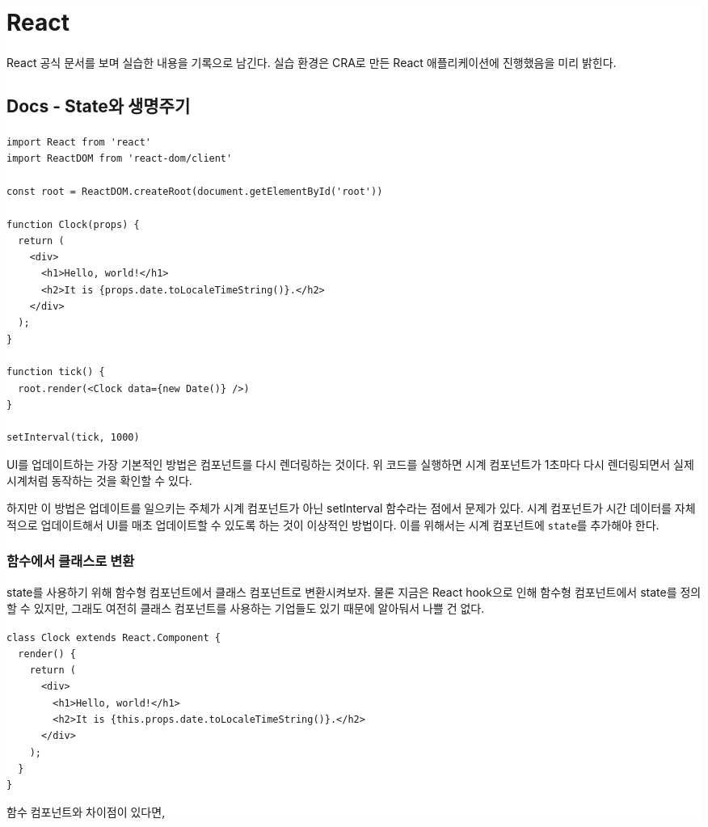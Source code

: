 # React

React 공식 문서를 보며 실습한 내용을 기록으로 남긴다. 실습 환경은 CRA로 만든 React 애플리케이션에 진행했음을 미리 밝힌다.

## Docs - State와 생명주기

```react
import React from 'react'
import ReactDOM from 'react-dom/client'

const root = ReactDOM.createRoot(document.getElementById('root'))

function Clock(props) {
  return (
    <div>
      <h1>Hello, world!</h1>
      <h2>It is {props.date.toLocaleTimeString()}.</h2>
    </div>
  );
}

function tick() {
  root.render(<Clock data={new Date()} />)
}

setInterval(tick, 1000)
```

UI를 업데이트하는 가장 기본적인 방법은 컴포넌트를 다시 렌더링하는 것이다. 위 코드를 실행하면 시계 컴포넌트가 1초마다 다시 렌더링되면서 실제 시계처럼 동작하는 것을 확인할 수 있다.

하지만 이 방법은 업데이트를 일으키는 주체가 시계 컴포넌트가 아닌 setInterval 함수라는 점에서 문제가 있다. 시계 컴포넌트가 시간 데이터를 자체적으로 업데이트해서 UI를 매초 업데이트할 수 있도록 하는 것이 이상적인 방법이다. 이를 위해서는 시계 컴포넌트에 `state`를 추가해야 한다.

### 함수에서 클래스로 변환

state를 사용하기 위해 함수형 컴포넌트에서 클래스 컴포넌트로 변환시켜보자. 물론 지금은 React hook으로 인해 함수형 컴포넌트에서 state를 정의할 수 있지만, 그래도 여전히 클래스 컴포넌트를 사용하는 기업들도 있기 때문에 알아둬서 나쁠 건 없다.

```react
class Clock extends React.Component {
  render() {
    return (
      <div>
        <h1>Hello, world!</h1>
        <h2>It is {this.props.date.toLocaleTimeString()}.</h2>
      </div>
    );
  }
}
```

함수 컴포넌트와 차이점이 있다면,
